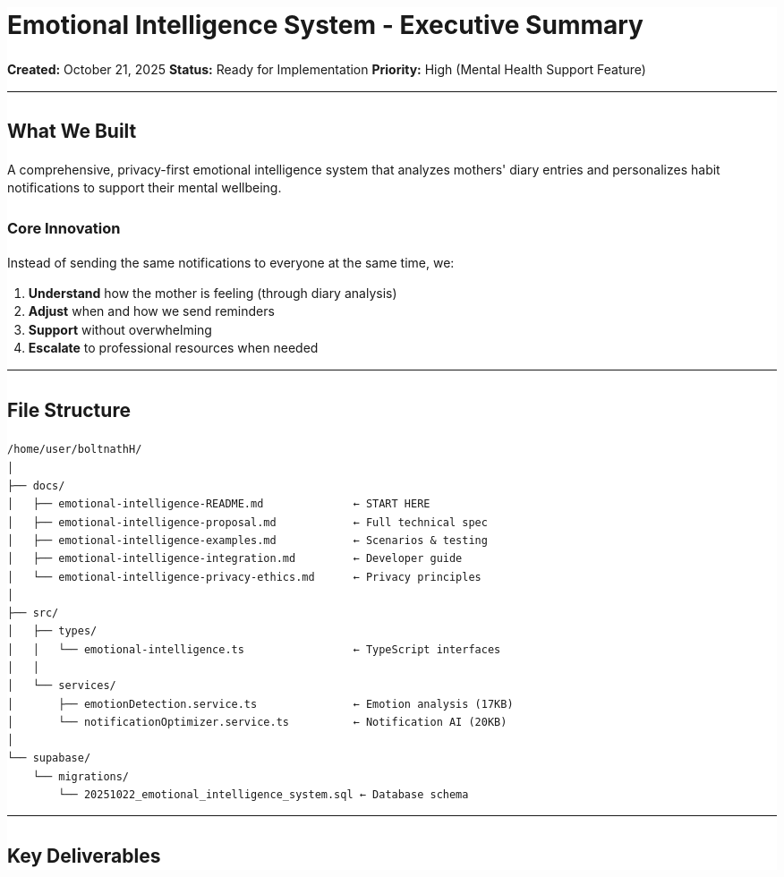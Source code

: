 # Emotional Intelligence System - Executive Summary

**Created:** October 21, 2025
**Status:** Ready for Implementation
**Priority:** High (Mental Health Support Feature)

---

## What We Built

A comprehensive, privacy-first emotional intelligence system that analyzes mothers' diary entries and personalizes habit notifications to support their mental wellbeing.

### Core Innovation

Instead of sending the same notifications to everyone at the same time, we:
1. **Understand** how the mother is feeling (through diary analysis)
2. **Adjust** when and how we send reminders
3. **Support** without overwhelming
4. **Escalate** to professional resources when needed

---

## File Structure

```
/home/user/boltnathH/
│
├── docs/
│   ├── emotional-intelligence-README.md              ← START HERE
│   ├── emotional-intelligence-proposal.md            ← Full technical spec
│   ├── emotional-intelligence-examples.md            ← Scenarios & testing
│   ├── emotional-intelligence-integration.md         ← Developer guide
│   └── emotional-intelligence-privacy-ethics.md      ← Privacy principles
│
├── src/
│   ├── types/
│   │   └── emotional-intelligence.ts                 ← TypeScript interfaces
│   │
│   └── services/
│       ├── emotionDetection.service.ts               ← Emotion analysis (17KB)
│       └── notificationOptimizer.service.ts          ← Notification AI (20KB)
│
└── supabase/
    └── migrations/
        └── 20251022_emotional_intelligence_system.sql ← Database schema
```

---

## Key Deliverables
